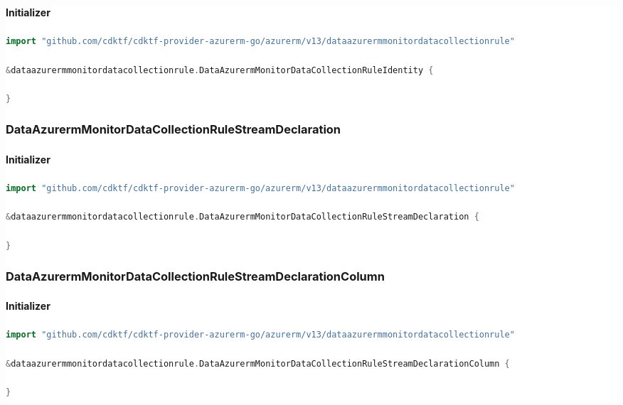 #### Initializer <a name="Initializer" id="@cdktf/provider-azurerm.dataAzurermMonitorDataCollectionRule.DataAzurermMonitorDataCollectionRuleIdentity.Initializer"></a>

```go
import "github.com/cdktf/cdktf-provider-azurerm-go/azurerm/v13/dataazurermmonitordatacollectionrule"

&dataazurermmonitordatacollectionrule.DataAzurermMonitorDataCollectionRuleIdentity {

}
```


### DataAzurermMonitorDataCollectionRuleStreamDeclaration <a name="DataAzurermMonitorDataCollectionRuleStreamDeclaration" id="@cdktf/provider-azurerm.dataAzurermMonitorDataCollectionRule.DataAzurermMonitorDataCollectionRuleStreamDeclaration"></a>

#### Initializer <a name="Initializer" id="@cdktf/provider-azurerm.dataAzurermMonitorDataCollectionRule.DataAzurermMonitorDataCollectionRuleStreamDeclaration.Initializer"></a>

```go
import "github.com/cdktf/cdktf-provider-azurerm-go/azurerm/v13/dataazurermmonitordatacollectionrule"

&dataazurermmonitordatacollectionrule.DataAzurermMonitorDataCollectionRuleStreamDeclaration {

}
```


### DataAzurermMonitorDataCollectionRuleStreamDeclarationColumn <a name="DataAzurermMonitorDataCollectionRuleStreamDeclarationColumn" id="@cdktf/provider-azurerm.dataAzurermMonitorDataCollectionRule.DataAzurermMonitorDataCollectionRuleStreamDeclarationColumn"></a>

#### Initializer <a name="Initializer" id="@cdktf/provider-azurerm.dataAzurermMonitorDataCollectionRule.DataAzurermMonitorDataCollectionRuleStreamDeclarationColumn.Initializer"></a>

```go
import "github.com/cdktf/cdktf-provider-azurerm-go/azurerm/v13/dataazurermmonitordatacollectionrule"

&dataazurermmonitordatacollectionrule.DataAzurermMonitorDataCollectionRuleStreamDeclarationColumn {

}
```
